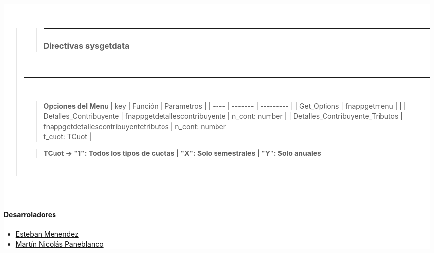 <br/>

---

> > ---
> >
> > ### Directivas sysgetdata
>
> <br/>
>
> ---
>
> <br/>
>
> > **Opciones del Menu**
> > | key | Función | Parametros |
> > | ---- | ------- | --------- |
> > | Get_Options | fnappgetmenu | |
> > | Detalles_Contribuyente | fnappgetdetallescontribuyente | n_cont: number |
> > | Detalles_Contribuyente_Tributos | fnappgetdetallescontribuyentetributos | n_cont: number <br/> t_cuot: TCuot |
>
> > **TCuot -> "1": Todos los tipos de cuotas | "X": Solo semestrales | "Y": Solo anuales**
>
> <br/>

---

<br/>

#### Desarroladores

- [Esteban Menendez](https://github.com/ejmenendez)
- [Martín Nicolás Paneblanco](https://github.com/pmNiko)
